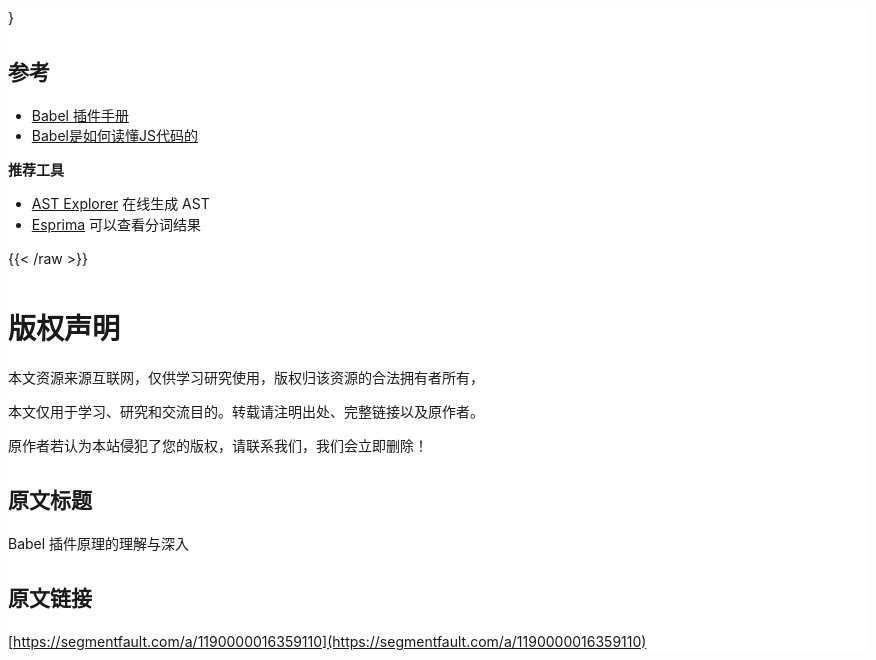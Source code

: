}</code></pre><h2 id="articleHeader5">&#x53C2;&#x8003;</h2><ul><li><a href="https://github.com/jamiebuilds/babel-handbook/blob/master/translations/zh-Hans/plugin-handbook.md#builders" rel="nofollow noreferrer" target="_blank">Babel &#x63D2;&#x4EF6;&#x624B;&#x518C;</a></li><li><a href="https://zhuanlan.zhihu.com/p/27289600" rel="nofollow noreferrer" target="_blank">Babel&#x662F;&#x5982;&#x4F55;&#x8BFB;&#x61C2;JS&#x4EE3;&#x7801;&#x7684;</a></li></ul><p><strong>&#x63A8;&#x8350;&#x5DE5;&#x5177;</strong></p><ul><li><a href="http://astexplorer.net/" rel="nofollow noreferrer" target="_blank">AST Explorer</a> &#x5728;&#x7EBF;&#x751F;&#x6210; AST</li><li><a href="http://esprima.org/demo/parse.html#" rel="nofollow noreferrer" target="_blank">Esprima</a> &#x53EF;&#x4EE5;&#x67E5;&#x770B;&#x5206;&#x8BCD;&#x7ED3;&#x679C;</li></ul>
{{< /raw >}}

# 版权声明
本文资源来源互联网，仅供学习研究使用，版权归该资源的合法拥有者所有，

本文仅用于学习、研究和交流目的。转载请注明出处、完整链接以及原作者。 

原作者若认为本站侵犯了您的版权，请联系我们，我们会立即删除！

## 原文标题
Babel 插件原理的理解与深入

## 原文链接
[https://segmentfault.com/a/1190000016359110](https://segmentfault.com/a/1190000016359110)

